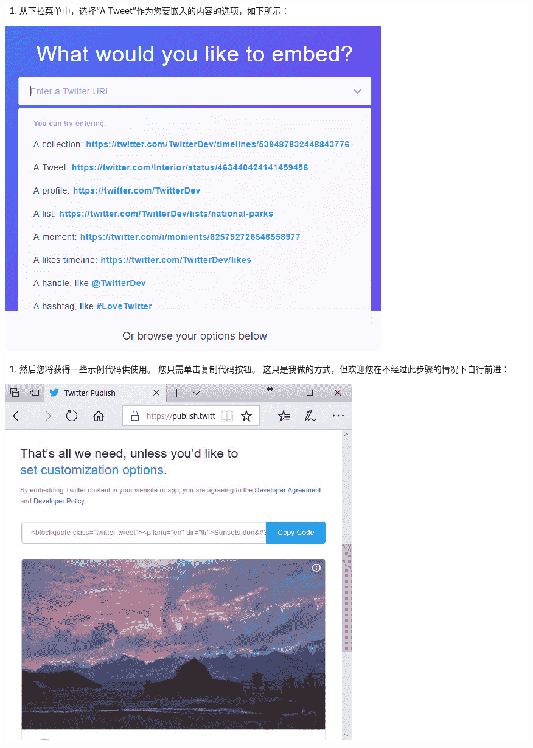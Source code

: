 1.  从下拉菜单中，选择“A Tweet”作为您要嵌入的内容的选项，如下所示：

![](img/4b4af95e-1794-4878-a582-d45f1ebc3fbf.jpg)

1.  然后您将获得一些示例代码供使用。 您只需单击复制代码按钮。 这只是我做的方式，但欢迎您在不经过此步骤的情况下自行前进：

![](img/eb2c4055-8b95-41f4-8ce2-2c0c8ef713cc.jpg)

